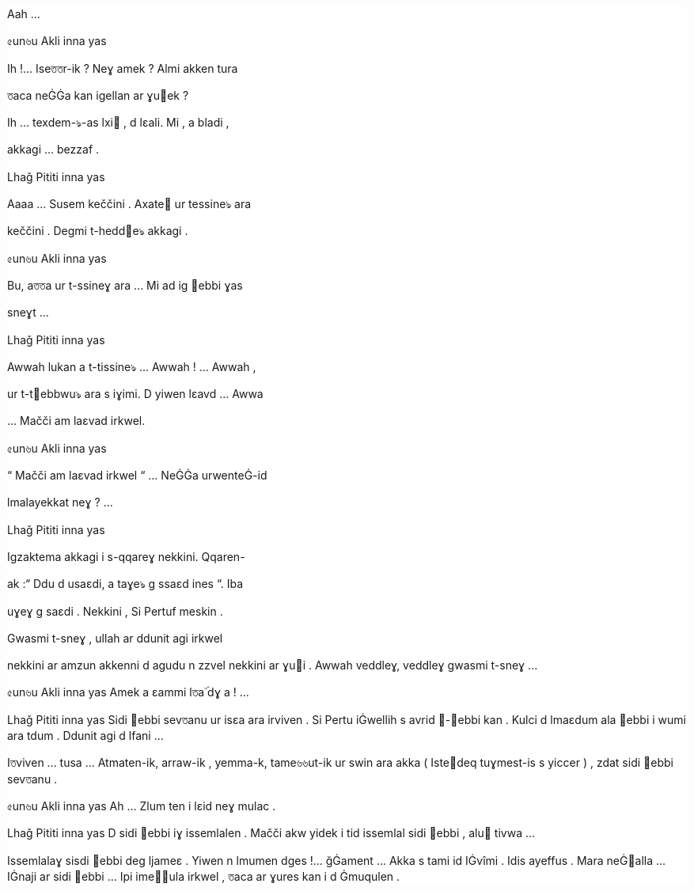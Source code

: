 Aah ...

৫un৬u Akli inna yas

Ih !... Iseততr-ik ? Neɣ amek ? Almi akken tura

তaca neĠĠa kan igellan ar ɣu৚ek ?

Ih ... texdem-ঌ-as lxi৚ , d lεali. Mi , a bladi ,

akkagi ... bezzaf .

Lhaǧ Pititi inna yas

Aaaa ... Susem keččini . Axate৚ ur tessineঌ ara

keččini . Degmi t-hedd৚eঌ akkagi .

৫un৬u Akli inna yas

Bu, aততa ur t-ssineɣ ara ... Mi ad ig ৚ebbi ɣas

sneɣt ...

Lhaǧ Pititi inna yas

Awwah lukan a t-tissineঌ ... Awwah ! ... Awwah ,

ur t-t৚ebbwuঌ ara s iɣimi. D yiwen lεavd ... Awwa

... Mačči am laεvad irkwel.

৫un৬u Akli inna yas

“ Mačči am laεvad irkwel “ ... NeĠĠa urwenteĠ-id

lmalayekkat neɣ ? ...

Lhaǧ Pititi inna yas

Igzaktema akkagi i s-qqareɣ nekkini. Qqaren-

ak :“ Ddu d usaεdi, a taɣeঌ g ssaεd ines “. Iba

uɣeɣ g saεdi . Nekkini , Si Pertuf meskin .

Gwasmi t-sneɣ , ullah ar ddunit agi irkwel

nekkini ar amzun akkenni d agudu n zzvel
nekkini ar ɣu৚i . Awwah veddleɣ, veddleɣ gwasmi t-sneɣ ...

৫un৬u Akli inna yas Amek a εammi lতaۜ dɣ a ! ...

Lhaǧ Pititi inna yas Sidi ৙ebbi sevতanu ur isεa ara irviven . Si Pertu iĠwellih s avrid ৚-৚ebbi kan . Kulci d lmaεdum ala ৚ebbi i wumi ara tdum . Ddunit agi d lfani ...

Iতviven ... tusa ... Atmaten-ik, arraw-ik , yemma-k, tame৬৬ut-ik ur swin ara akka ( Iste৚deq tuɣmest-is s yiccer ) , zdat sidi ৚ebbi sevতanu .

৫un৬u Akli inna yas Ah ... Zlum ten i lεid neɣ mulac .

Lhaǧ Pititi inna yas D sidi ৚ebbi iɣ issemlalen . Mačči akw yidek i tid issemlal sidi ৚ebbi , alu৚ tivwa ...

Issemlalaɣ sisdi ৚ebbi deg ljameε . Yiwen n lmumen dges !... ğĠament ... Akka s tami id IĠvîmi . Idis ayeffus . Mara neĠ਌alla ... IĠnaji ar sidi ৚ebbi ... Ipi ime਌਌ula irkwel , তaca ar ɣures kan i d Ġmuqulen .
